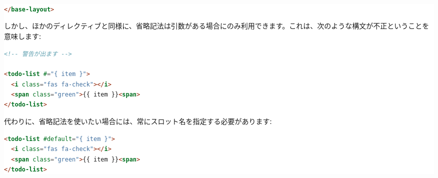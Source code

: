 ```html
</base-layout>
```

しかし、ほかのディレクティブと同様に、省略記法は引数がある場合にのみ利用できます。これは、次のような構文が不正ということを意味します:

```html
<!-- 警告が出ます -->

<todo-list #="{ item }">
  <i class="fas fa-check"></i>
  <span class="green">{{ item }}<span>
</todo-list>
```

代わりに、省略記法を使いたい場合には、常にスロット名を指定する必要があります:

```html
<todo-list #default="{ item }">
  <i class="fas fa-check"></i>
  <span class="green">{{ item }}<span>
</todo-list>
```

